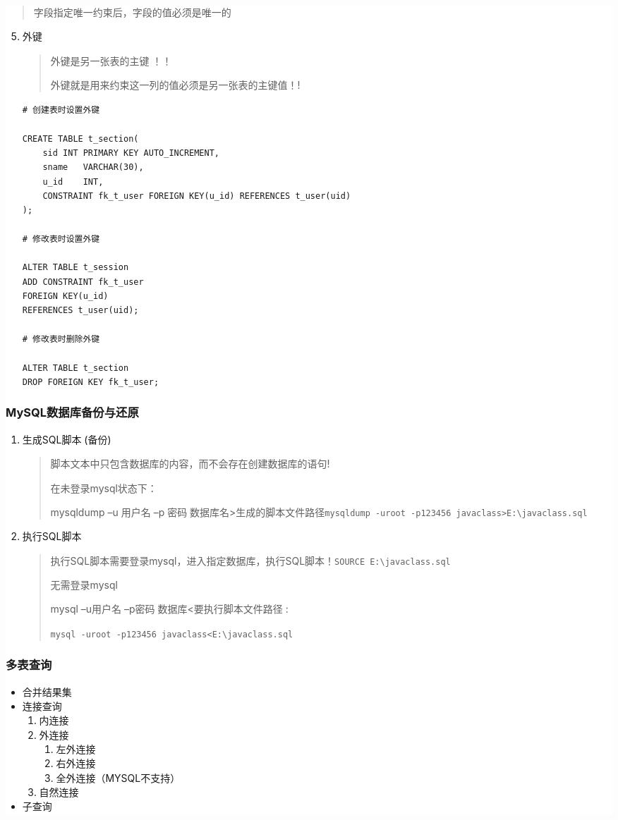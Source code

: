    > 字段指定唯一约束后，字段的值必须是唯一的 

5. 外键

   > 外键是另一张表的主键 ！！
   >
   > 外键就是用来约束这一列的值必须是另一张表的主键值！!

   ```mysql
   # 创建表时设置外键
   
   CREATE TABLE t_section(
       sid INT PRIMARY KEY AUTO_INCREMENT,
       sname   VARCHAR(30),
       u_id    INT,
       CONSTRAINT fk_t_user FOREIGN KEY(u_id) REFERENCES t_user(uid)
   );
   
   # 修改表时设置外键
   
   ALTER TABLE t_session
   ADD CONSTRAINT fk_t_user
   FOREIGN KEY(u_id)
   REFERENCES t_user(uid);
   
   # 修改表时删除外键
   
   ALTER TABLE t_section
   DROP FOREIGN KEY fk_t_user;
   ```

### MySQL数据库备份与还原

1. 生成SQL脚本 (备份)

   > 脚本文本中只包含数据库的内容，而不会存在创建数据库的语句!
   >
   > 在未登录mysql状态下：
   >
   > mysqldump –u 用户名 –p 密码 数据库名>生成的脚本文件路径`mysqldump -uroot -p123456 javaclass>E:\javaclass.sql`

2. 执行SQL脚本 

   > 执行SQL脚本需要登录mysql，进入指定数据库，执行SQL脚本！`SOURCE E:\javaclass.sql`
   >
   > 无需登录mysql
   >
   > mysql –u用户名 –p密码 数据库<要执行脚本文件路径 :
   >
   > `mysql -uroot -p123456 javaclass<E:\javaclass.sql`

### 多表查询

- 合并结果集
- 连接查询 
  1. 内连接
  2. 外连接 
     1. 左外连接
     2. 右外连接
     3. 全外连接（MYSQL不支持）
  3. 自然连接
- 子查询
